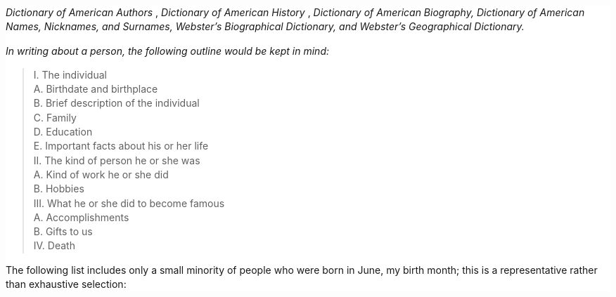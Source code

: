 <i>
Dictionary of American Authors
</i>
,
<i>
Dictionary of American History
</i>
,
<i>
Dictionary of American Biography, Dictionary of American Names, Nicknames, and Surnames, Webster’s Biographical Dictionary, and Webster’s Geographical Dictionary.
</i>
</p>
<p>
<i>
In writing about a person, the following outline would be kept in mind:
</i>
</p>
<blockquote>
<dl>
<dt>
I. The individual
<dt>
A. Birthdate and birthplace
<dt>
B. Brief description of the individual
<dt>
C. Family
<dt>
D. Education
<dt>
E. Important facts about his or her life
<dt>
II. The kind of person he or she was
<dt>
A. Kind of work he or she did
<dt>
B. Hobbies
<dt>
III. What he or she did to become famous
<dt>
A. Accomplishments
<dt>
B. Gifts to us
<dt>
IV. Death
</dt>
</dt>
</dt>
</dt>
</dt>
</dt>
</dt>
</dt>
</dt>
</dt>
</dt>
</dt>
</dt>
</dl>
</blockquote>
The following list includes only a small minority of people who were born in June, my birth month; this is a representative rather than exhaustive selection:
<p>